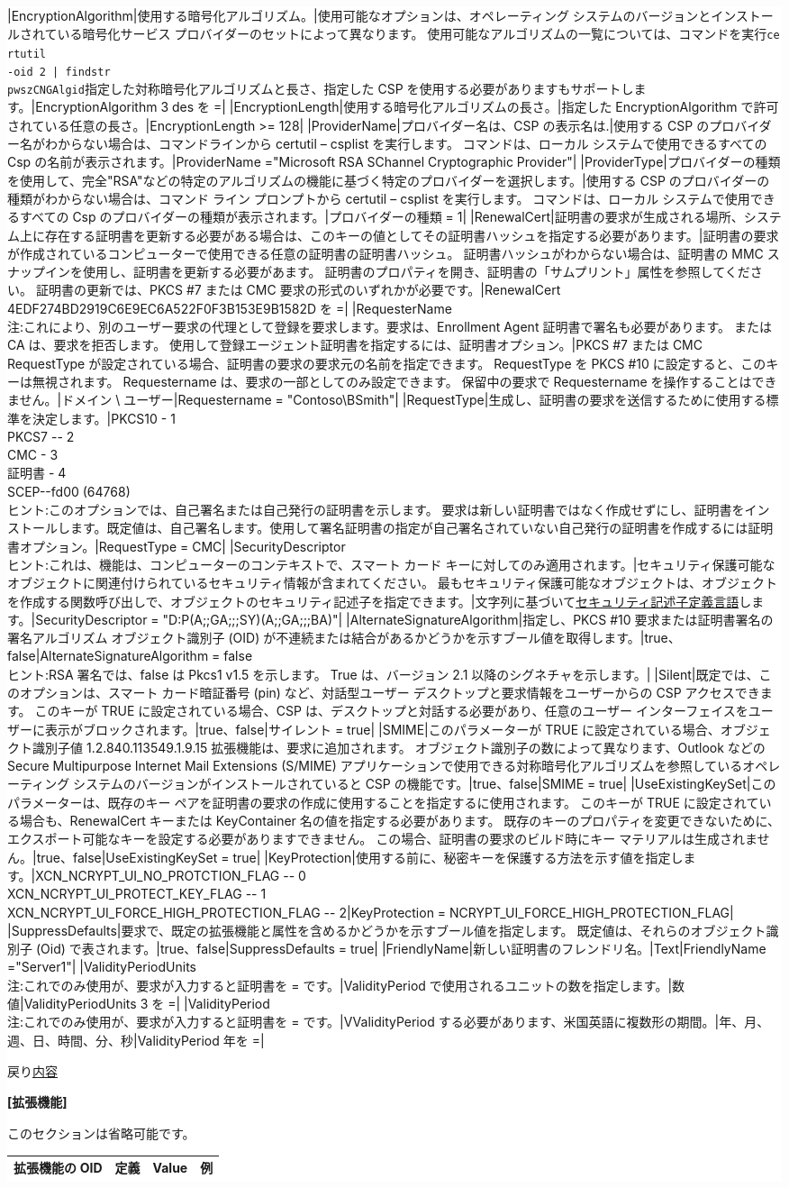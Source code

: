 |EncryptionAlgorithm|使用する暗号化アルゴリズム。|使用可能なオプションは、オペレーティング システムのバージョンとインストールされている暗号化サービス プロバイダーのセットによって異なります。 使用可能なアルゴリズムの一覧については、コマンドを実行<code>certutil -oid 2 &#124; findstr pwszCNGAlgid</code>指定した対称暗号化アルゴリズムと長さ、指定した CSP を使用する必要がありますもサポートします。|EncryptionAlgorithm 3 des を =|
|EncryptionLength|使用する暗号化アルゴリズムの長さ。|指定した EncryptionAlgorithm で許可されている任意の長さ。|EncryptionLength >= 128|
|ProviderName|プロバイダー名は、CSP の表示名は.|使用する CSP のプロバイダー名がわからない場合は、コマンドラインから certutil – csplist を実行します。 コマンドは、ローカル システムで使用できるすべての Csp の名前が表示されます。|ProviderName ="Microsoft RSA SChannel Cryptographic Provider"|
|ProviderType|プロバイダーの種類を使用して、完全"RSA"などの特定のアルゴリズムの機能に基づく特定のプロバイダーを選択します。|使用する CSP のプロバイダーの種類がわからない場合は、コマンド ライン プロンプトから certutil – csplist を実行します。 コマンドは、ローカル システムで使用できるすべての Csp のプロバイダーの種類が表示されます。|プロバイダーの種類 = 1|
|RenewalCert|証明書の要求が生成される場所、システム上に存在する証明書を更新する必要がある場合は、このキーの値としてその証明書ハッシュを指定する必要があります。|証明書の要求が作成されているコンピューターで使用できる任意の証明書の証明書ハッシュ。 証明書ハッシュがわからない場合は、証明書の MMC スナップインを使用し、証明書を更新する必要があます。 証明書のプロパティを開き、証明書の「サムプリント」属性を参照してください。 証明書の更新では、PKCS #7 または CMC 要求の形式のいずれかが必要です。|RenewalCert 4EDF274BD2919C6E9EC6A522F0F3B153E9B1582D を =|
|RequesterName</br>注:これにより、別のユーザー要求の代理として登録を要求します。要求は、Enrollment Agent 証明書で署名も必要があります。 または CA は、要求を拒否します。 使用して登録エージェント証明書を指定するには、証明書オプション。|PKCS #7 または CMC RequestType が設定されている場合、証明書の要求の要求元の名前を指定できます。 RequestType を PKCS #10 に設定すると、このキーは無視されます。 Requestername は、要求の一部としてのみ設定できます。 保留中の要求で Requestername を操作することはできません。|ドメイン \ ユーザー|Requestername = "Contoso\BSmith"|
|RequestType|生成し、証明書の要求を送信するために使用する標準を決定します。|PKCS10 - 1</br>PKCS7 -- 2</br>CMC - 3</br>証明書 - 4</br>SCEP--fd00 (64768)</br>ヒント:このオプションでは、自己署名または自己発行の証明書を示します。 要求は新しい証明書ではなく作成せずにし、証明書をインストールします。既定値は、自己署名します。使用して署名証明書の指定が自己署名されていない自己発行の証明書を作成するには証明書オプション。|RequestType = CMC|
|SecurityDescriptor</br>ヒント:これは、機能は、コンピューターのコンテキストで、スマート カード キーに対してのみ適用されます。|セキュリティ保護可能なオブジェクトに関連付けられているセキュリティ情報が含まれてください。 最もセキュリティ保護可能なオブジェクトは、オブジェクトを作成する関数呼び出しで、オブジェクトのセキュリティ記述子を指定できます。|文字列に基づいて[セキュリティ記述子定義言語](https://msdn.microsoft.com/library/aa379567(v=vs.85).aspx)します。|SecurityDescriptor = "D:P(A;;GA;;;SY)(A;;GA;;;BA)"|
|AlternateSignatureAlgorithm|指定し、PKCS #10 要求または証明書署名の署名アルゴリズム オブジェクト識別子 (OID) が不連続または結合があるかどうかを示すブール値を取得します。|true、false|AlternateSignatureAlgorithm = false</br>ヒント:RSA 署名では、false は Pkcs1 v1.5 を示します。 True は、バージョン 2.1 以降のシグネチャを示します。|
|Silent|既定では、このオプションは、スマート カード暗証番号 (pin) など、対話型ユーザー デスクトップと要求情報をユーザーからの CSP アクセスできます。 このキーが TRUE に設定されている場合、CSP は、デスクトップと対話する必要があり、任意のユーザー インターフェイスをユーザーに表示がブロックされます。|true、false|サイレント = true|
|SMIME|このパラメーターが TRUE に設定されている場合、オブジェクト識別子値 1.2.840.113549.1.9.15 拡張機能は、要求に追加されます。 オブジェクト識別子の数によって異なります、Outlook などの Secure Multipurpose Internet Mail Extensions (S/MIME) アプリケーションで使用できる対称暗号化アルゴリズムを参照しているオペレーティング システムのバージョンがインストールされていると CSP の機能です。|true、false|SMIME = true|
|UseExistingKeySet|このパラメーターは、既存のキー ペアを証明書の要求の作成に使用することを指定するに使用されます。 このキーが TRUE に設定されている場合も、RenewalCert キーまたは KeyContainer 名の値を指定する必要があります。 既存のキーのプロパティを変更できないために、エクスポート可能なキーを設定する必要がありますできません。 この場合、証明書の要求のビルド時にキー マテリアルは生成されません。|true、false|UseExistingKeySet = true|
|KeyProtection|使用する前に、秘密キーを保護する方法を示す値を指定します。|XCN_NCRYPT_UI_NO_PROTCTION_FLAG -- 0</br>XCN_NCRYPT_UI_PROTECT_KEY_FLAG -- 1</br>XCN_NCRYPT_UI_FORCE_HIGH_PROTECTION_FLAG -- 2|KeyProtection = NCRYPT_UI_FORCE_HIGH_PROTECTION_FLAG|
|SuppressDefaults|要求で、既定の拡張機能と属性を含めるかどうかを示すブール値を指定します。 既定値は、それらのオブジェクト識別子 (Oid) で表されます。|true、false|SuppressDefaults = true|
|FriendlyName|新しい証明書のフレンドリ名。|Text|FriendlyName ="Server1"|
|ValidityPeriodUnits</br>注:これでのみ使用が、要求が入力すると証明書を = です。|ValidityPeriod で使用されるユニットの数を指定します。|数値|ValidityPeriodUnits 3 を =|
|ValidityPeriod</br>注:これでのみ使用が、要求が入力すると証明書を = です。|VValidityPeriod する必要があります、米国英語に複数形の期間。|年、月、週、日、時間、分、秒|ValidityPeriod 年を =|

戻り[内容](#BKMK_Contents)

**[拡張機能]**

このセクションは省略可能です。


|  拡張機能の OID   | 定義 | Value |                                                                                                                                                                                                                                                                                                                                                                                                                      例                                                                                                                                                                                                                                                                                                                                                                                                                       |
|------------------|------------|-------|----------------------------------------------------------------------------------------------------------------------------------------------------------------------------------------------------------------------------------------------------------------------------------------------------------------------------------------------------------------------------------------------------------------------------------------------------------------------------------------------------------------------------------------------------------------------------------------------------------------------------------------------------------------------------------------------------------------------------------------------------------------------------------------------------------------------------------------------------|